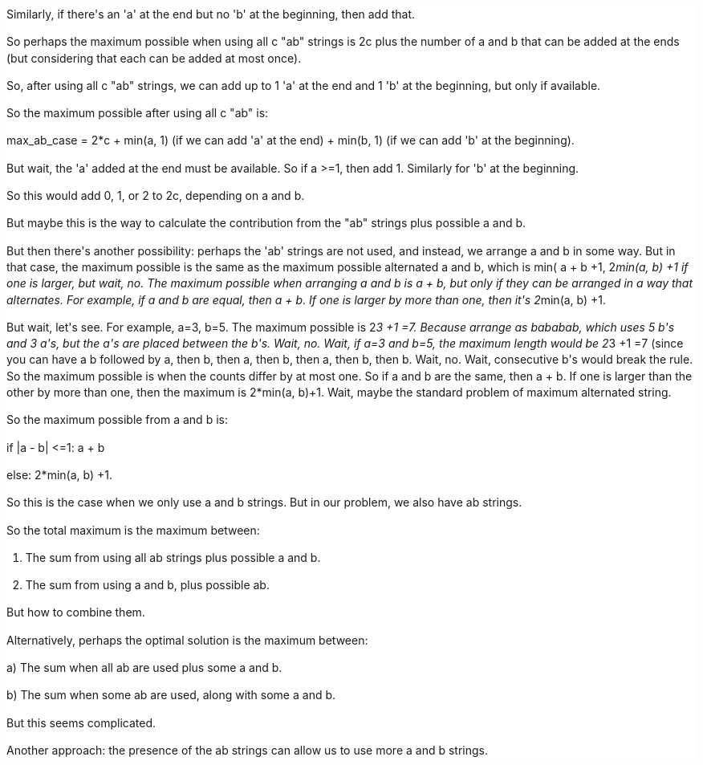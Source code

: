 Similarly, if there's an 'a' at the end but no 'b' at the beginning, then add that.

So perhaps the maximum possible when using all c "ab" strings is 2c plus the number of a and b that can be added at the ends (but considering that each can be added at most once).

So, after using all c "ab" strings, we can add up to 1 'a' at the end and 1 'b' at the beginning, but only if available.

So the maximum possible after using all c "ab" is:

max_ab_case = 2*c + min(a, 1) (if we can add 'a' at the end) + min(b, 1) (if we can add 'b' at the beginning).

But wait, the 'a' added at the end must be available. So if a >=1, then add 1. Similarly for 'b' at the beginning.

So this would add 0, 1, or 2 to 2c, depending on a and b.

But maybe this is the way to calculate the contribution from the "ab" strings plus possible a and b.

But then there's another possibility: perhaps the 'ab' strings are not used, and instead, we arrange a and b in some way. But in that case, the maximum possible is the same as the maximum possible alternated a and b, which is min( a + b +1, 2*min(a, b) +1 if one is larger, but wait, no. The maximum possible when arranging a and b is a + b, but only if they can be arranged in a way that alternates. For example, if a and b are equal, then a + b. If one is larger by more than one, then it's 2*min(a, b) +1.

But wait, let's see. For example, a=3, b=5. The maximum possible is 2*3 +1 =7. Because arrange as bababab, which uses 5 b's and 3 a's, but the a's are placed between the b's. Wait, no. Wait, if a=3 and b=5, the maximum length would be 2*3 +1 =7 (since you can have a b followed by a, then b, then a, then b, then a, then b, then b. Wait, no. Wait, consecutive b's would break the rule. So the maximum possible is when the counts differ by at most one. So if a and b are the same, then a + b. If one is larger than the other by more than one, then the maximum is 2*min(a, b)+1. Wait, maybe the standard problem of maximum alternated string.

So the maximum possible from a and b is:

if |a - b| <=1: a + b

else: 2*min(a, b) +1.

So this is the case when we only use a and b strings. But in our problem, we also have ab strings.

So the total maximum is the maximum between:

1. The sum from using all ab strings plus possible a and b.

2. The sum from using a and b, plus possible ab.

But how to combine them.

Alternatively, perhaps the optimal solution is the maximum between:

a) The sum when all ab are used plus some a and b.

b) The sum when some ab are used, along with some a and b.

But this seems complicated.

Another approach: the presence of the ab strings can allow us to use more a and b strings.
